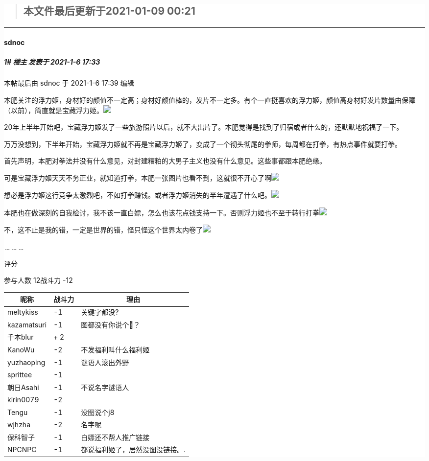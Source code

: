 > ## **本文件最后更新于2021-01-09 00:21** 


-----

####  sdnoc  
##### 1#       楼主       发表于 2021-1-6 17:33


 本帖最后由 sdnoc 于 2021-1-6 17:39 编辑 

本肥关注的浮力姬，身材好的颜值不一定高；身材好颜值棒的，发片不一定多。有个一直挺喜欢的浮力姬，颜值高身材好发片数量由保障（以前），简直就是宝藏浮力姬。<img src="https://static.saraba1st.com/image/smiley/face2017/077.png" referrerpolicy="no-referrer">

20年上半年开始吧，宝藏浮力姬发了一些旅游照片以后，就不大出片了。本肥觉得是找到了归宿或者什么的，还默默地祝福了一下。

万万没想到，下半年开始，宝藏浮力姬就不再是宝藏浮力姬了，变成了一个彻头彻尾的拳师，每周都在打拳，有热点事件就要打拳。

首先声明，本肥对拳法并没有什么意见，对封建糟粕的大男子主义也没有什么意见。这些事都跟本肥绝缘。

可是宝藏浮力姬天天不务正业，就知道打拳，本肥一张图片也看不到，这就很不开心了啊<img src="https://static.saraba1st.com/image/smiley/face2017/126.png" referrerpolicy="no-referrer">

想必是浮力姬这行竞争太激烈吧，不如打拳赚钱。或者浮力姬消失的半年遭遇了什么吧。<img src="https://static.saraba1st.com/image/smiley/face2017/117.png" referrerpolicy="no-referrer">

本肥也在做深刻的自我检讨，我不该一直白嫖，怎么也该花点钱支持一下。否则浮力姬也不至于转行打拳<img src="https://static.saraba1st.com/image/smiley/face2017/117.png" referrerpolicy="no-referrer">

不，这不止是我的错，一定是世界的错，怪只怪这个世界太内卷了<img src="https://static.saraba1st.com/image/smiley/face2017/124.png" referrerpolicy="no-referrer">


﹍﹍﹍

评分


 参与人数 12战斗力 -12

|昵称|战斗力|理由|
|----|---|---|
| meltykiss|-1|关键字都没?|
| kazamatsuri|-1|图都没有你说个🔨？|
| 千本blur| + 2||
| KanoWu|-2|不发福利叫什么福利姬|
| yuzhaoping|-1|谜语人滚出外野|
| sprittee|-1||
| 朝日Asahi|-1|不说名字谜语人|
| kirin0079|-2||
| Tengu|-1|没图说个j8|
| wjhzha|-2|名字呢|
| 保科智子|-1|白嫖还不帮人推广链接|
| NPCNPC|-1|都说福利姬了，居然没图没链接。.|
